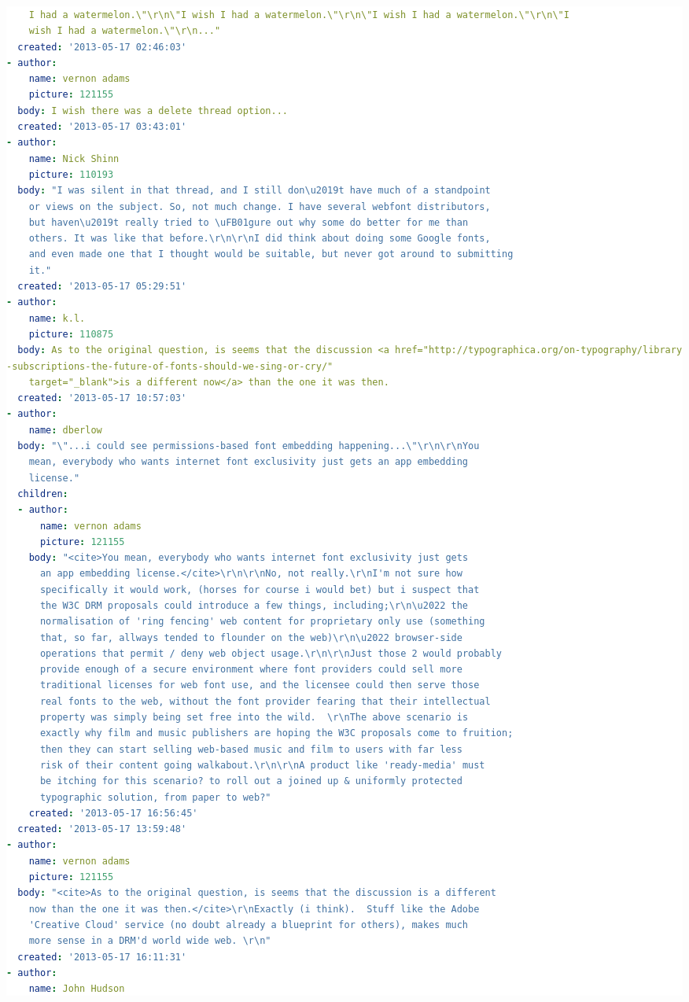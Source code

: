```yaml
    I had a watermelon.\"\r\n\"I wish I had a watermelon.\"\r\n\"I wish I had a watermelon.\"\r\n\"I
    wish I had a watermelon.\"\r\n..."
  created: '2013-05-17 02:46:03'
- author:
    name: vernon adams
    picture: 121155
  body: I wish there was a delete thread option...
  created: '2013-05-17 03:43:01'
- author:
    name: Nick Shinn
    picture: 110193
  body: "I was silent in that thread, and I still don\u2019t have much of a standpoint
    or views on the subject. So, not much change. I have several webfont distributors,
    but haven\u2019t really tried to \uFB01gure out why some do better for me than
    others. It was like that before.\r\n\r\nI did think about doing some Google fonts,
    and even made one that I thought would be suitable, but never got around to submitting
    it."
  created: '2013-05-17 05:29:51'
- author:
    name: k.l.
    picture: 110875
  body: As to the original question, is seems that the discussion <a href="http://typographica.org/on-typography/library-subscriptions-the-future-of-fonts-should-we-sing-or-cry/"
    target="_blank">is a different now</a> than the one it was then.
  created: '2013-05-17 10:57:03'
- author:
    name: dberlow
  body: "\"...i could see permissions-based font embedding happening...\"\r\n\r\nYou
    mean, everybody who wants internet font exclusivity just gets an app embedding
    license."
  children:
  - author:
      name: vernon adams
      picture: 121155
    body: "<cite>You mean, everybody who wants internet font exclusivity just gets
      an app embedding license.</cite>\r\n\r\nNo, not really.\r\nI'm not sure how
      specifically it would work, (horses for course i would bet) but i suspect that
      the W3C DRM proposals could introduce a few things, including;\r\n\u2022 the
      normalisation of 'ring fencing' web content for proprietary only use (something
      that, so far, allways tended to flounder on the web)\r\n\u2022 browser-side
      operations that permit / deny web object usage.\r\n\r\nJust those 2 would probably
      provide enough of a secure environment where font providers could sell more
      traditional licenses for web font use, and the licensee could then serve those
      real fonts to the web, without the font provider fearing that their intellectual
      property was simply being set free into the wild.  \r\nThe above scenario is
      exactly why film and music publishers are hoping the W3C proposals come to fruition;
      then they can start selling web-based music and film to users with far less
      risk of their content going walkabout.\r\n\r\nA product like 'ready-media' must
      be itching for this scenario? to roll out a joined up & uniformly protected
      typographic solution, from paper to web?"
    created: '2013-05-17 16:56:45'
  created: '2013-05-17 13:59:48'
- author:
    name: vernon adams
    picture: 121155
  body: "<cite>As to the original question, is seems that the discussion is a different
    now than the one it was then.</cite>\r\nExactly (i think).  Stuff like the Adobe
    'Creative Cloud' service (no doubt already a blueprint for others), makes much
    more sense in a DRM'd world wide web. \r\n"
  created: '2013-05-17 16:11:31'
- author:
    name: John Hudson
```